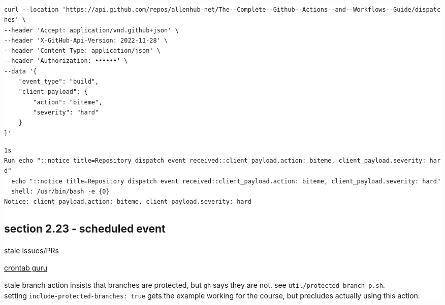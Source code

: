 ```code
```

```code
curl --location 'https://api.github.com/repos/allenhub-net/The--Complete--Github--Actions--and--Workflows--Guide/dispatches' \
--header 'Accept: application/vnd.github+json' \
--header 'X-GitHub-Api-Version: 2022-11-28' \
--header 'Content-Type: application/json' \
--header 'Authorization: ••••••' \
--data '{
    "event_type": "build",
    "client_payload": {
        "action": "biteme",
        "severity": "hard"
    }
}'
```

```code
1s
Run echo "::notice title=Repository dispatch event received::client_payload.action: biteme, client_payload.severity: hard" 
  echo "::notice title=Repository dispatch event received::client_payload.action: biteme, client_payload.severity: hard" 
  shell: /usr/bin/bash -e {0}
Notice: client_payload.action: biteme, client_payload.severity: hard
```

## section 2.23 - scheduled event

stale issues/PRs

[crontab guru](https://crontab.guru/)

stale branch action insists that branches are protected, but
`gh` says they are not. see `util/protected-branch-p.sh`.  
setting `include-protected-branches: true` gets the example
working for the course, but precludes actually using this action.
